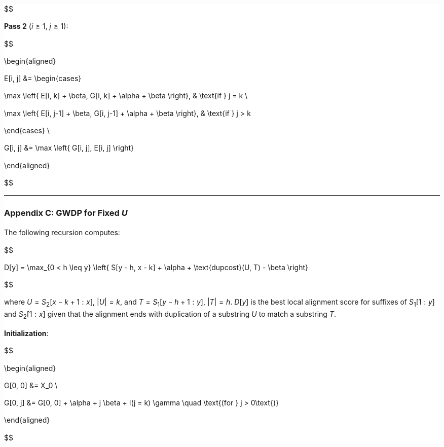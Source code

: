 $$

  

**Pass 2** ($i \geq 1$, $j \geq 1$):

  

$$

\begin{aligned}

E[i, j] &= \begin{cases}

\max \left\{ E[i, k] + \beta, G[i, k] + \alpha + \beta \right\}, & \text{if } j = k \\

\max \left\{ E[i, j-1] + \beta, G[i, j-1] + \alpha + \beta \right\}, & \text{if } j > k

\end{cases} \\

G[i, j] &= \max \left\{ G[i, j], E[i, j] \right\}

\end{aligned}

$$

  

---

  

### Appendix C: GWDP for Fixed $U$

  

The following recursion computes:

  

$$

D[y] = \max_{0 < h \leq y} \left\{ S[y - h, x - k] + \alpha + \text{dupcost}(U, T) - \beta \right\}

$$

  

where $U = S_2[x - k + 1: x]$, $|U| = k$, and $T = S_1[y - h + 1: y]$, $|T| = h$. $D[y]$ is the best local alignment score for suffixes of $S_1[1:y]$ and $S_2[1:x]$ given that the alignment ends with duplication of a substring $U$ to match a substring $T$.

  

**Initialization**:

  

$$

\begin{aligned}

G[0, 0] &= X_0 \\

G[0, j] &= G[0, 0] + \alpha + j \beta + I(j = k) \gamma \quad \text{(for } j > 0\text{)}

\end{aligned}

$$
